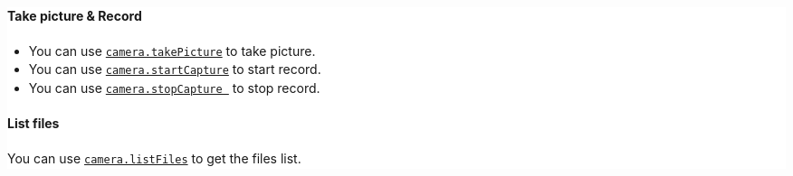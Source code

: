 #### <a name="OSC_Take_picture_Record" />Take picture & Record</a>

* You can use [`camera.takePicture`](https://developers.google.com/streetview/open-spherical-camera/reference/camera/takepicture) to take picture.
* You can use [`camera.startCapture`](https://developers.google.com/streetview/open-spherical-camera/reference/camera/startcapture) to start record.
* You can use [`camera.stopCapture `](https://developers.google.com/streetview/open-spherical-camera/reference/camera/stopcapture) to stop record.

#### <a name="OSC_List_files" />List files</a>

You can use [`camera.listFiles`](https://developers.google.com/streetview/open-spherical-camera/reference/camera/listfiles) to get the files list.
